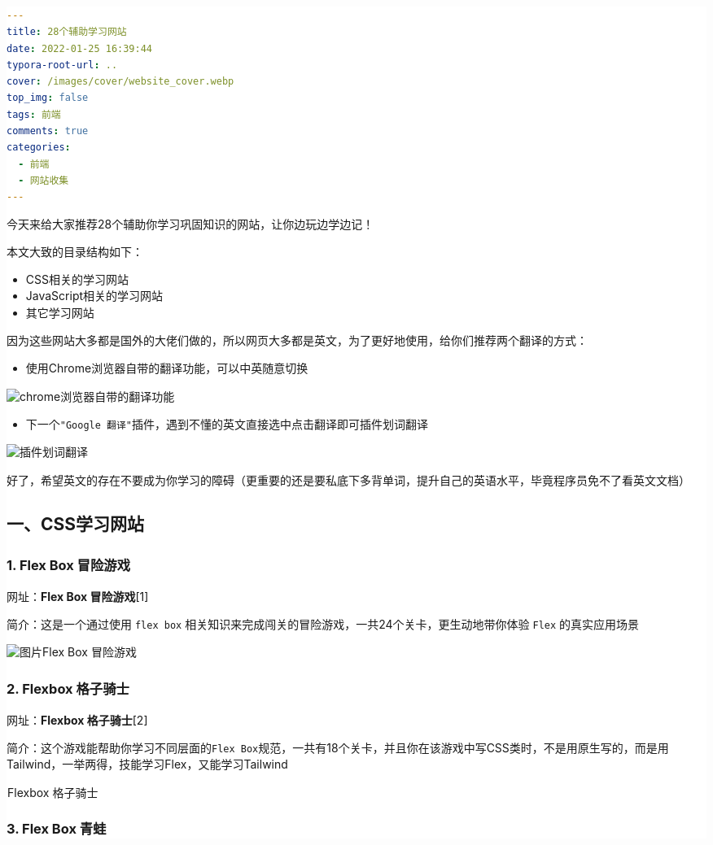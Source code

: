```yaml
---
title: 28个辅助学习网站
date: 2022-01-25 16:39:44
typora-root-url: ..
cover: /images/cover/website_cover.webp
top_img: false
tags: 前端
comments: true
categories:
  - 前端
  - 网站收集
---
```


今天来给大家推荐28个辅助你学习巩固知识的网站，让你边玩边学边记！

本文大致的目录结构如下：

- CSS相关的学习网站
- JavaScript相关的学习网站
- 其它学习网站

因为这些网站大多都是国外的大佬们做的，所以网页大多都是英文，为了更好地使用，给你们推荐两个翻译的方式：

- 使用Chrome浏览器自带的翻译功能，可以中英随意切换

![chrome浏览器自带的翻译功能](/assets/chrome浏览器自带的翻译功能.png)

- 下一个`"Google 翻译"`插件，遇到不懂的英文直接选中点击翻译即可插件划词翻译

![插件划词翻译](/assets/插件划词翻译.jpg)

好了，希望英文的存在不要成为你学习的障碍（更重要的还是要私底下多背单词，提升自己的英语水平，毕竟程序员免不了看英文文档）

## 一、CSS学习网站

### 1. Flex Box 冒险游戏

网址：**Flex Box 冒险游戏**[1]

简介：这是一个通过使用 `flex box` 相关知识来完成闯关的冒险游戏，一共24个关卡，更生动地带你体验 `Flex` 的真实应用场景

![图片](https://mmbiz.qpic.cn/mmbiz_png/lgHVurTfTcyDNqTcUvCmKv6xRA3Tpn21Z8BVibvkEed0TYATPtibxicgq6brHCtpBFRuibhkNvJiafTzCR14II8nVqw/640?wx_fmt=png&tp=webp&wxfrom=5&wx_lazy=1&wx_co=1)Flex Box 冒险游戏

### 2. Flexbox 格子骑士

网址：**Flexbox 格子骑士**[2]

简介：这个游戏能帮助你学习不同层面的`Flex Box`规范，一共有18个关卡，并且你在该游戏中写CSS类时，不是用原生写的，而是用Tailwind，一举两得，技能学习Flex，又能学习Tailwind

![图片](data:image/gif;base64,iVBORw0KGgoAAAANSUhEUgAAAAEAAAABCAYAAAAfFcSJAAAADUlEQVQImWNgYGBgAAAABQABh6FO1AAAAABJRU5ErkJggg==)Flexbox 格子骑士

### 3. Flex Box 青蛙
